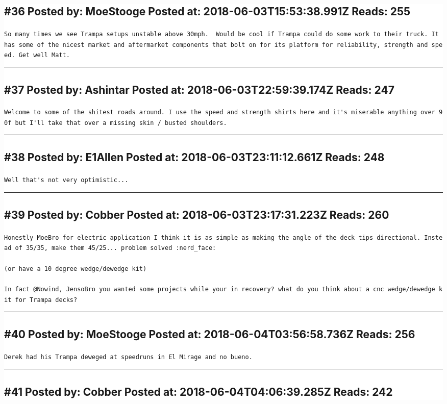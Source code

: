 ## \#36 Posted by: MoeStooge Posted at: 2018-06-03T15:53:38.991Z Reads: 255

```
So many times we see Trampa setups unstable above 30mph.  Would be cool if Trampa could do some work to their truck. It has some of the nicest market and aftermarket components that bolt on for its platform for reliability, strength and speed. Get well Matt.
```

---
## \#37 Posted by: Ashintar Posted at: 2018-06-03T22:59:39.174Z Reads: 247

```
Welcome to some of the shitest roads around. I use the speed and strength shirts here and it's miserable anything over 90f but I'll take that over a missing skin / busted shoulders.
```

---
## \#38 Posted by: E1Allen Posted at: 2018-06-03T23:11:12.661Z Reads: 248

```
Well that's not very optimistic...
```

---
## \#39 Posted by: Cobber Posted at: 2018-06-03T23:17:31.223Z Reads: 260

```
Honestly MoeBro for electric application I think it is as simple as making the angle of the deck tips directional. Instead of 35/35, make them 45/25... problem solved :nerd_face:

(or have a 10 degree wedge/dewedge kit)

In fact @Nowind, JensoBro you wanted some projects while your in recovery? what do you think about a cnc wedge/dewedge kit for Trampa decks?
```

---
## \#40 Posted by: MoeStooge Posted at: 2018-06-04T03:56:58.736Z Reads: 256

```
Derek had his Trampa deweged at speedruns in El Mirage and no bueno.
```

---
## \#41 Posted by: Cobber Posted at: 2018-06-04T04:06:39.285Z Reads: 242
